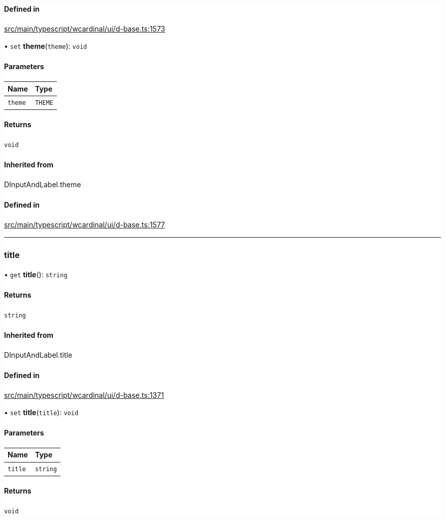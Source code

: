#### Defined in

[src/main/typescript/wcardinal/ui/d-base.ts:1573](https://github.com/winter-cardinal/winter-cardinal-ui/blob/v0.205.1/src/main/typescript/wcardinal/ui/d-base.ts#L1573)

• `set` **theme**(`theme`): `void`

#### Parameters

| Name | Type |
| :------ | :------ |
| `theme` | `THEME` |

#### Returns

`void`

#### Inherited from

DInputAndLabel.theme

#### Defined in

[src/main/typescript/wcardinal/ui/d-base.ts:1577](https://github.com/winter-cardinal/winter-cardinal-ui/blob/v0.205.1/src/main/typescript/wcardinal/ui/d-base.ts#L1577)

___

### title

• `get` **title**(): `string`

#### Returns

`string`

#### Inherited from

DInputAndLabel.title

#### Defined in

[src/main/typescript/wcardinal/ui/d-base.ts:1371](https://github.com/winter-cardinal/winter-cardinal-ui/blob/v0.205.1/src/main/typescript/wcardinal/ui/d-base.ts#L1371)

• `set` **title**(`title`): `void`

#### Parameters

| Name | Type |
| :------ | :------ |
| `title` | `string` |

#### Returns

`void`

